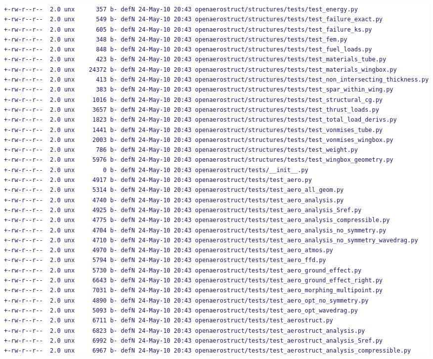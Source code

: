 ```diff
+-rw-r--r--  2.0 unx      357 b- defN 24-May-10 20:43 openaerostruct/structures/tests/test_energy.py
+-rw-r--r--  2.0 unx      549 b- defN 24-May-10 20:43 openaerostruct/structures/tests/test_failure_exact.py
+-rw-r--r--  2.0 unx      605 b- defN 24-May-10 20:43 openaerostruct/structures/tests/test_failure_ks.py
+-rw-r--r--  2.0 unx      348 b- defN 24-May-10 20:43 openaerostruct/structures/tests/test_fem.py
+-rw-r--r--  2.0 unx      848 b- defN 24-May-10 20:43 openaerostruct/structures/tests/test_fuel_loads.py
+-rw-r--r--  2.0 unx      423 b- defN 24-May-10 20:43 openaerostruct/structures/tests/test_materials_tube.py
+-rw-r--r--  2.0 unx    24372 b- defN 24-May-10 20:43 openaerostruct/structures/tests/test_materials_wingbox.py
+-rw-r--r--  2.0 unx      413 b- defN 24-May-10 20:43 openaerostruct/structures/tests/test_non_intersecting_thickness.py
+-rw-r--r--  2.0 unx      383 b- defN 24-May-10 20:43 openaerostruct/structures/tests/test_spar_within_wing.py
+-rw-r--r--  2.0 unx     1016 b- defN 24-May-10 20:43 openaerostruct/structures/tests/test_structural_cg.py
+-rw-r--r--  2.0 unx     3657 b- defN 24-May-10 20:43 openaerostruct/structures/tests/test_thrust_loads.py
+-rw-r--r--  2.0 unx     1823 b- defN 24-May-10 20:43 openaerostruct/structures/tests/test_total_load_derivs.py
+-rw-r--r--  2.0 unx     1441 b- defN 24-May-10 20:43 openaerostruct/structures/tests/test_vonmises_tube.py
+-rw-r--r--  2.0 unx     2003 b- defN 24-May-10 20:43 openaerostruct/structures/tests/test_vonmises_wingbox.py
+-rw-r--r--  2.0 unx      786 b- defN 24-May-10 20:43 openaerostruct/structures/tests/test_weight.py
+-rw-r--r--  2.0 unx     5976 b- defN 24-May-10 20:43 openaerostruct/structures/tests/test_wingbox_geometry.py
+-rw-r--r--  2.0 unx        0 b- defN 24-May-10 20:43 openaerostruct/tests/__init__.py
+-rw-r--r--  2.0 unx     4917 b- defN 24-May-10 20:43 openaerostruct/tests/test_aero.py
+-rw-r--r--  2.0 unx     5314 b- defN 24-May-10 20:43 openaerostruct/tests/test_aero_all_geom.py
+-rw-r--r--  2.0 unx     4740 b- defN 24-May-10 20:43 openaerostruct/tests/test_aero_analysis.py
+-rw-r--r--  2.0 unx     4925 b- defN 24-May-10 20:43 openaerostruct/tests/test_aero_analysis_Sref.py
+-rw-r--r--  2.0 unx     4775 b- defN 24-May-10 20:43 openaerostruct/tests/test_aero_analysis_compressible.py
+-rw-r--r--  2.0 unx     4704 b- defN 24-May-10 20:43 openaerostruct/tests/test_aero_analysis_no_symmetry.py
+-rw-r--r--  2.0 unx     4710 b- defN 24-May-10 20:43 openaerostruct/tests/test_aero_analysis_no_symmetry_wavedrag.py
+-rw-r--r--  2.0 unx     4970 b- defN 24-May-10 20:43 openaerostruct/tests/test_aero_atmos.py
+-rw-r--r--  2.0 unx     5794 b- defN 24-May-10 20:43 openaerostruct/tests/test_aero_ffd.py
+-rw-r--r--  2.0 unx     5730 b- defN 24-May-10 20:43 openaerostruct/tests/test_aero_ground_effect.py
+-rw-r--r--  2.0 unx     6643 b- defN 24-May-10 20:43 openaerostruct/tests/test_aero_ground_effect_right.py
+-rw-r--r--  2.0 unx     7031 b- defN 24-May-10 20:43 openaerostruct/tests/test_aero_morphing_multipoint.py
+-rw-r--r--  2.0 unx     4890 b- defN 24-May-10 20:43 openaerostruct/tests/test_aero_opt_no_symmetry.py
+-rw-r--r--  2.0 unx     5093 b- defN 24-May-10 20:43 openaerostruct/tests/test_aero_opt_wavedrag.py
+-rw-r--r--  2.0 unx     6711 b- defN 24-May-10 20:43 openaerostruct/tests/test_aerostruct.py
+-rw-r--r--  2.0 unx     6823 b- defN 24-May-10 20:43 openaerostruct/tests/test_aerostruct_analysis.py
+-rw-r--r--  2.0 unx     6992 b- defN 24-May-10 20:43 openaerostruct/tests/test_aerostruct_analysis_Sref.py
+-rw-r--r--  2.0 unx     6967 b- defN 24-May-10 20:43 openaerostruct/tests/test_aerostruct_analysis_compressible.py
```